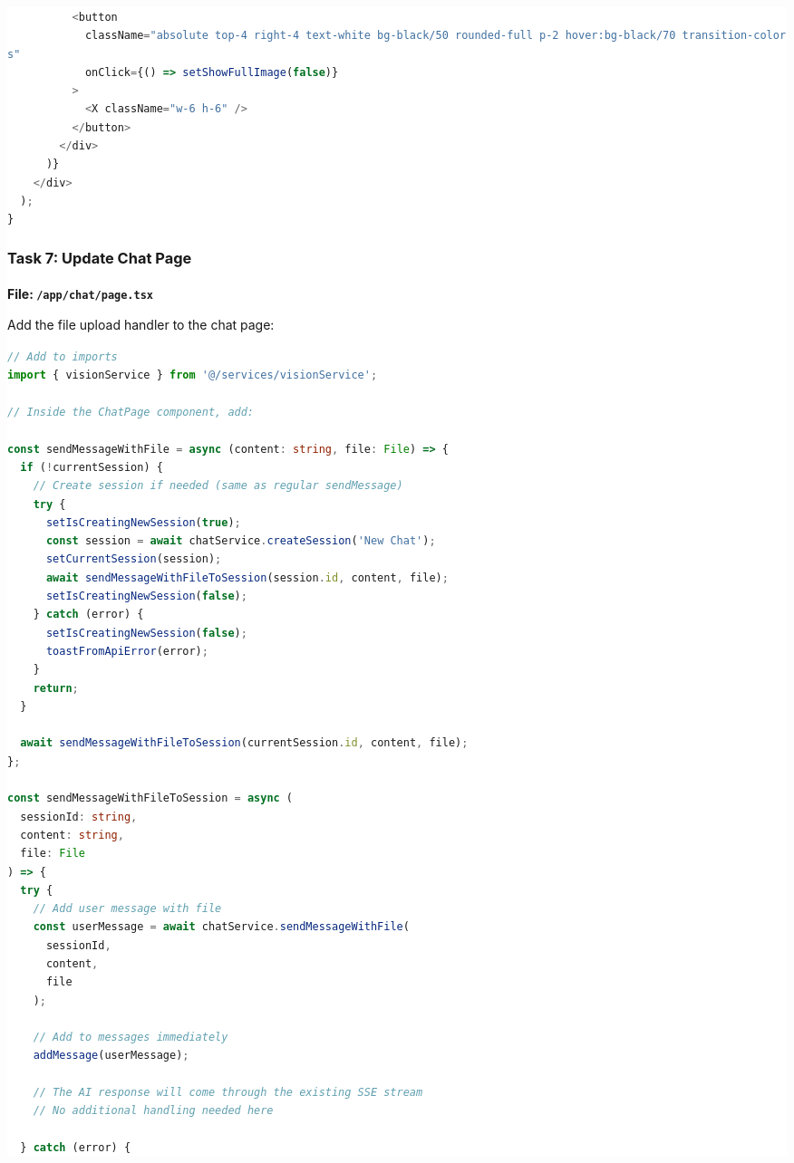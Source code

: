 ```typescript
          <button
            className="absolute top-4 right-4 text-white bg-black/50 rounded-full p-2 hover:bg-black/70 transition-colors"
            onClick={() => setShowFullImage(false)}
          >
            <X className="w-6 h-6" />
          </button>
        </div>
      )}
    </div>
  );
}
```

### Task 7: Update Chat Page
**File: `/app/chat/page.tsx`**

Add the file upload handler to the chat page:

```typescript
// Add to imports
import { visionService } from '@/services/visionService';

// Inside the ChatPage component, add:

const sendMessageWithFile = async (content: string, file: File) => {
  if (!currentSession) {
    // Create session if needed (same as regular sendMessage)
    try {
      setIsCreatingNewSession(true);
      const session = await chatService.createSession('New Chat');
      setCurrentSession(session);
      await sendMessageWithFileToSession(session.id, content, file);
      setIsCreatingNewSession(false);
    } catch (error) {
      setIsCreatingNewSession(false);
      toastFromApiError(error);
    }
    return;
  }

  await sendMessageWithFileToSession(currentSession.id, content, file);
};

const sendMessageWithFileToSession = async (
  sessionId: string,
  content: string,
  file: File
) => {
  try {
    // Add user message with file
    const userMessage = await chatService.sendMessageWithFile(
      sessionId,
      content,
      file
    );
    
    // Add to messages immediately
    addMessage(userMessage);
    
    // The AI response will come through the existing SSE stream
    // No additional handling needed here
    
  } catch (error) {
```